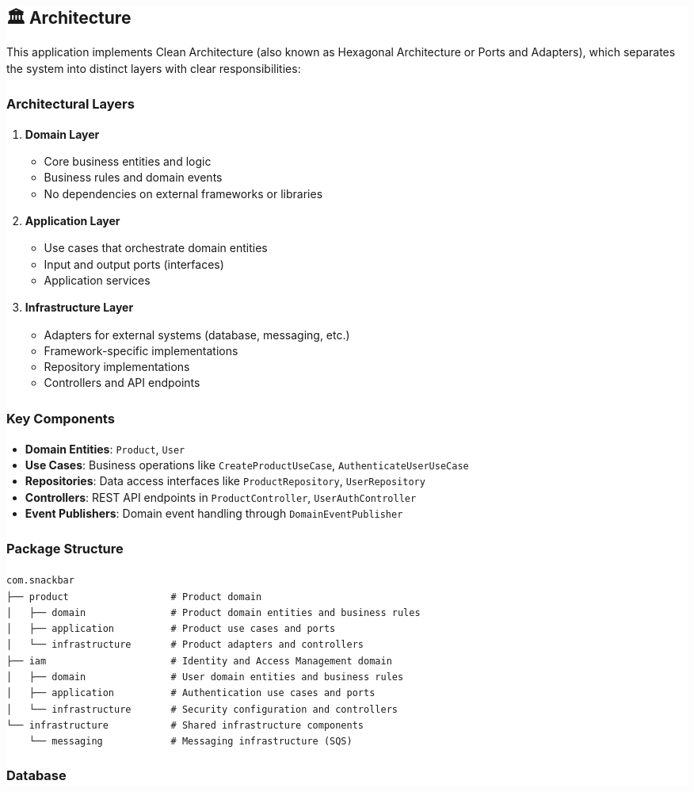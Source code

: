 </p>

<p id="architecture">

## 🏛️ Architecture

This application implements Clean Architecture (also known as Hexagonal Architecture or Ports and Adapters), which separates the system into distinct layers with clear responsibilities:

### Architectural Layers

1. **Domain Layer**
   - Core business entities and logic
   - Business rules and domain events
   - No dependencies on external frameworks or libraries

2. **Application Layer**
   - Use cases that orchestrate domain entities
   - Input and output ports (interfaces)
   - Application services

3. **Infrastructure Layer**
   - Adapters for external systems (database, messaging, etc.)
   - Framework-specific implementations
   - Repository implementations
   - Controllers and API endpoints

### Key Components

- **Domain Entities**: `Product`, `User`
- **Use Cases**: Business operations like `CreateProductUseCase`, `AuthenticateUserUseCase`
- **Repositories**: Data access interfaces like `ProductRepository`, `UserRepository`
- **Controllers**: REST API endpoints in `ProductController`, `UserAuthController`
- **Event Publishers**: Domain event handling through `DomainEventPublisher`

### Package Structure

```
com.snackbar
├── product                  # Product domain
│   ├── domain               # Product domain entities and business rules
│   ├── application          # Product use cases and ports
│   └── infrastructure       # Product adapters and controllers
├── iam                      # Identity and Access Management domain
│   ├── domain               # User domain entities and business rules
│   ├── application          # Authentication use cases and ports
│   └── infrastructure       # Security configuration and controllers
└── infrastructure           # Shared infrastructure components
    └── messaging            # Messaging infrastructure (SQS)
```

### Database
